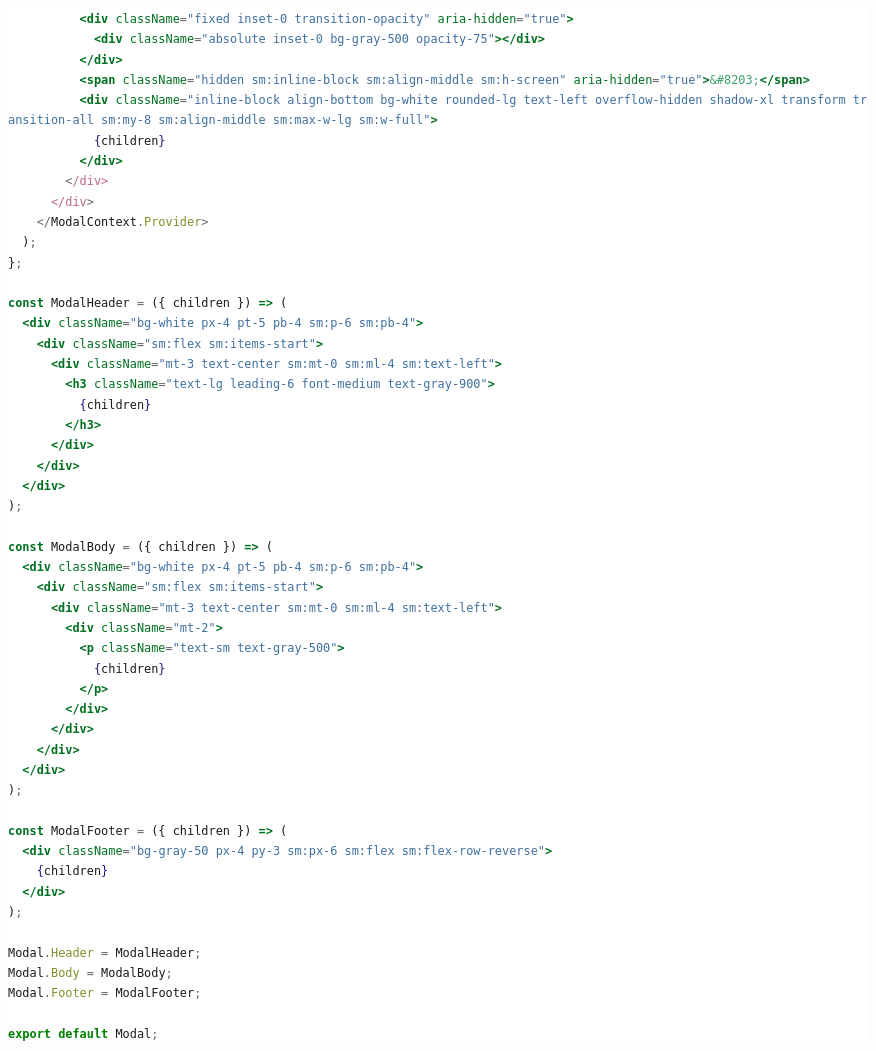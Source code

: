 ```jsx
          <div className="fixed inset-0 transition-opacity" aria-hidden="true">
            <div className="absolute inset-0 bg-gray-500 opacity-75"></div>
          </div>
          <span className="hidden sm:inline-block sm:align-middle sm:h-screen" aria-hidden="true">&#8203;</span>
          <div className="inline-block align-bottom bg-white rounded-lg text-left overflow-hidden shadow-xl transform transition-all sm:my-8 sm:align-middle sm:max-w-lg sm:w-full">
            {children}
          </div>
        </div>
      </div>
    </ModalContext.Provider>
  );
};

const ModalHeader = ({ children }) => (
  <div className="bg-white px-4 pt-5 pb-4 sm:p-6 sm:pb-4">
    <div className="sm:flex sm:items-start">
      <div className="mt-3 text-center sm:mt-0 sm:ml-4 sm:text-left">
        <h3 className="text-lg leading-6 font-medium text-gray-900">
          {children}
        </h3>
      </div>
    </div>
  </div>
);

const ModalBody = ({ children }) => (
  <div className="bg-white px-4 pt-5 pb-4 sm:p-6 sm:pb-4">
    <div className="sm:flex sm:items-start">
      <div className="mt-3 text-center sm:mt-0 sm:ml-4 sm:text-left">
        <div className="mt-2">
          <p className="text-sm text-gray-500">
            {children}
          </p>
        </div>
      </div>
    </div>
  </div>
);

const ModalFooter = ({ children }) => (
  <div className="bg-gray-50 px-4 py-3 sm:px-6 sm:flex sm:flex-row-reverse">
    {children}
  </div>
);

Modal.Header = ModalHeader;
Modal.Body = ModalBody;
Modal.Footer = ModalFooter;

export default Modal;
```
